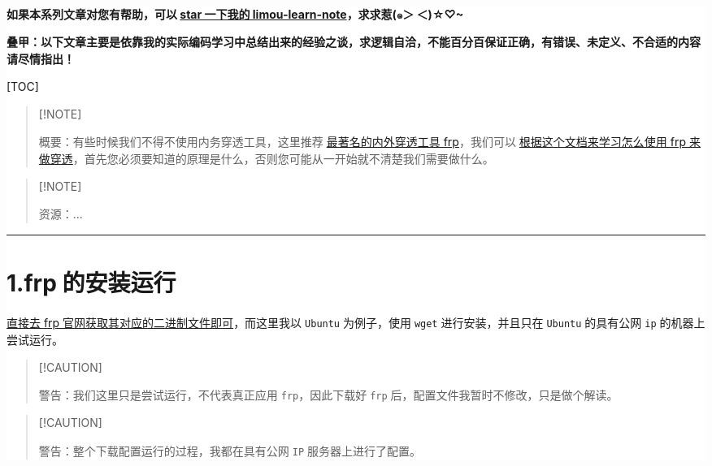 <style>
.heimu {
    position: relative;
    display: inline-block;
    color: transparent;
    text-decoration: none;
}
.heimu:: before {
    content: '';
    position: absolute;
    top: 0;
    left: 0;
    width: 100%;
    height: 100%;
    background-color: #333; /* 深色遮盖 */
    z-index: 1;
}
.heimu: hover:: before {
    background-color: transparent; /* 鼠标悬浮时移除深色遮盖 */
}
.heimu: hover {
    color: white ! important; /* 鼠标悬浮时显示白色文字 */
    text-shadow: none;
}
</style>

**如果本系列文章对您有帮助，可以 [star 一下我的 limou-learn-note](https://github.com/xiaogithubooo/LimouLearnNote)，求求惹(๑＞ ＜)☆♡~**

**叠甲：以下文章主要是依靠我的实际编码学习中总结出来的经验之谈，求逻辑自洽，不能百分百保证正确，有错误、未定义、不合适的内容请尽情指出！**

[TOC]

>   [!NOTE]
>
>   概要：有些时候我们不得不使用内务穿透工具，这里推荐 [最著名的内外穿透工具 frp](https://github.com/fatedier/frp)，我们可以 [根据这个文档来学习怎么使用 frp 来做穿透](https://gofrp.org/zh-cn/docs/)，首先您必须要知道的原理是什么，否则您可能从一开始就不清楚我们需要做什么。

>   [!NOTE]
>
>   资源：...

------

# 1.frp 的安装运行

[直接去 frp 官网获取其对应的二进制文件即可](https://gofrp.org/zh-cn/docs/setup/)，而这里我以 `Ubuntu` 为例子，使用 `wget` 进行安装，并且只在 `Ubuntu` 的具有公网 `ip` 的机器上尝试运行。

>   [!CAUTION]
>
>   警告：我们这里只是尝试运行，不代表真正应用 `frp`，因此下载好 `frp` 后，配置文件我暂时不修改，只是做个解读。

>   [!CAUTION]
>
>   警告：整个下载配置运行的过程，我都在具有公网 `IP` 服务器上进行了配置。
